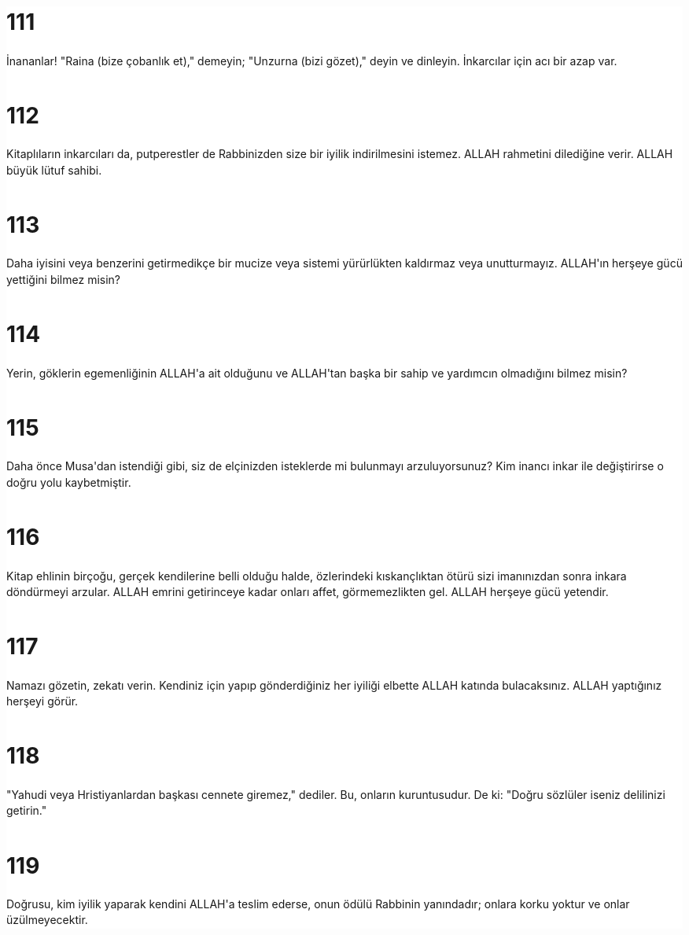 # 111

İnananlar! "Raina (bize çobanlık et)," demeyin; "Unzurna (bizi gözet)," deyin ve dinleyin. İnkarcılar için acı bir azap var.

# 112

Kitaplıların inkarcıları da, putperestler de Rabbinizden size bir iyilik indirilmesini istemez. ALLAH rahmetini dilediğine verir. ALLAH büyük lütuf sahibi.

# 113

Daha iyisini veya benzerini getirmedikçe bir mucize veya sistemi yürürlükten kaldırmaz veya unutturmayız. ALLAH'ın herşeye gücü yettiğini bilmez misin?

# 114

Yerin, göklerin egemenliğinin ALLAH'a ait olduğunu ve ALLAH'tan başka bir sahip ve yardımcın olmadığını bilmez misin?

# 115

Daha önce Musa'dan istendiği gibi, siz de elçinizden isteklerde mi bulunmayı arzuluyorsunuz? Kim inancı inkar ile değiştirirse o doğru yolu kaybetmiştir.

# 116

Kitap ehlinin birçoğu, gerçek kendilerine belli olduğu halde, özlerindeki kıskançlıktan ötürü sizi imanınızdan sonra inkara döndürmeyi arzular. ALLAH emrini getirinceye kadar onları affet, görmemezlikten gel. ALLAH herşeye gücü yetendir.

# 117

Namazı gözetin, zekatı verin. Kendiniz için yapıp gönderdiğiniz her iyiliği elbette ALLAH katında bulacaksınız. ALLAH yaptığınız herşeyi görür.

# 118

"Yahudi veya Hristiyanlardan başkası cennete giremez," dediler. Bu, onların kuruntusudur. De ki: "Doğru sözlüler iseniz delilinizi getirin."

# 119

Doğrusu, kim iyilik yaparak kendini ALLAH'a teslim ederse, onun ödülü Rabbinin yanındadır; onlara korku yoktur ve onlar üzülmeyecektir.
